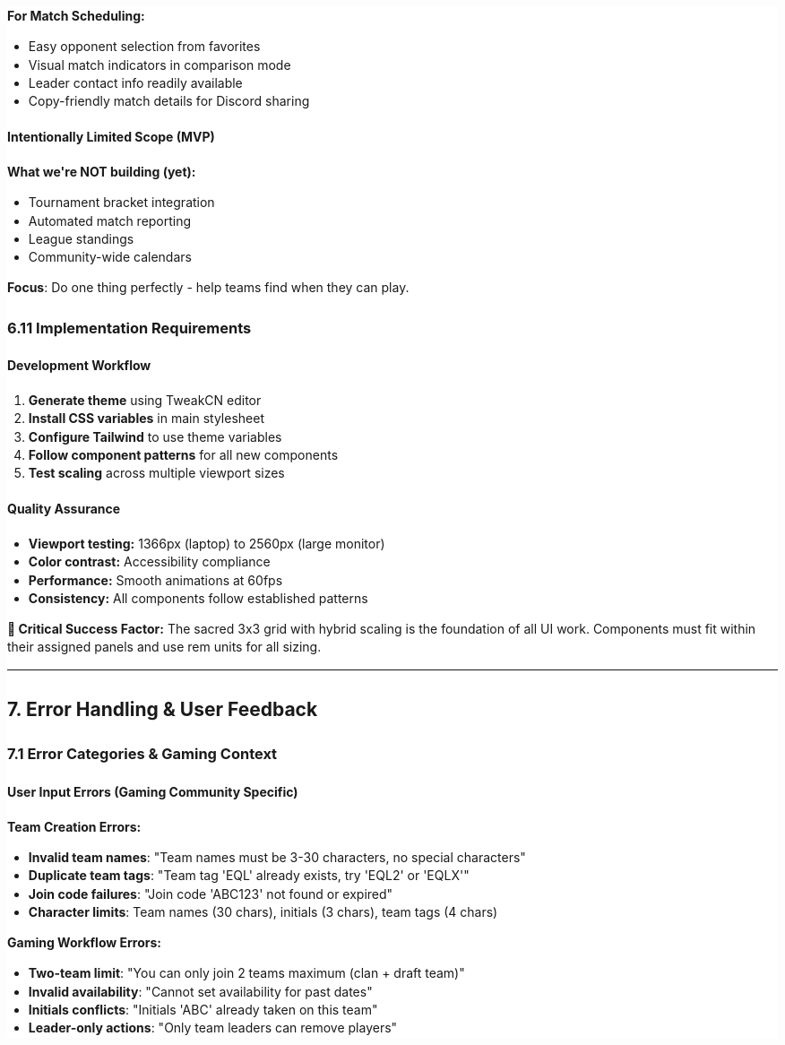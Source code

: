 **For Match Scheduling:**
- Easy opponent selection from favorites
- Visual match indicators in comparison mode
- Leader contact info readily available
- Copy-friendly match details for Discord sharing

#### Intentionally Limited Scope (MVP)
**What we're NOT building (yet):**
- Tournament bracket integration
- Automated match reporting
- League standings
- Community-wide calendars

**Focus**: Do one thing perfectly - help teams find when they can play.

### 6.11 Implementation Requirements

#### Development Workflow
1. **Generate theme** using TweakCN editor
2. **Install CSS variables** in main stylesheet
3. **Configure Tailwind** to use theme variables
4. **Follow component patterns** for all new components
5. **Test scaling** across multiple viewport sizes

#### Quality Assurance
- **Viewport testing:** 1366px (laptop) to 2560px (large monitor)
- **Color contrast:** Accessibility compliance
- **Performance:** Smooth animations at 60fps
- **Consistency:** All components follow established patterns

**🔑 Critical Success Factor:** The sacred 3x3 grid with hybrid scaling is the foundation of all UI work. Components must fit within their assigned panels and use rem units for all sizing.

---

## 7. Error Handling & User Feedback

### 7.1 Error Categories & Gaming Context

#### User Input Errors (Gaming Community Specific)
**Team Creation Errors:**
- **Invalid team names**: "Team names must be 3-30 characters, no special characters"
- **Duplicate team tags**: "Team tag 'EQL' already exists, try 'EQL2' or 'EQLX'"
- **Join code failures**: "Join code 'ABC123' not found or expired"
- **Character limits**: Team names (30 chars), initials (3 chars), team tags (4 chars)

**Gaming Workflow Errors:**
- **Two-team limit**: "You can only join 2 teams maximum (clan + draft team)"
- **Invalid availability**: "Cannot set availability for past dates"
- **Initials conflicts**: "Initials 'ABC' already taken on this team"
- **Leader-only actions**: "Only team leaders can remove players"
